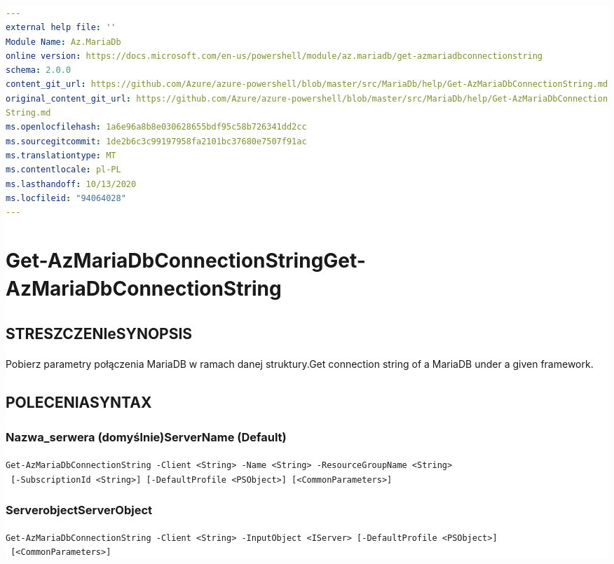 ```yaml
---
external help file: ''
Module Name: Az.MariaDb
online version: https://docs.microsoft.com/en-us/powershell/module/az.mariadb/get-azmariadbconnectionstring
schema: 2.0.0
content_git_url: https://github.com/Azure/azure-powershell/blob/master/src/MariaDb/help/Get-AzMariaDbConnectionString.md
original_content_git_url: https://github.com/Azure/azure-powershell/blob/master/src/MariaDb/help/Get-AzMariaDbConnectionString.md
ms.openlocfilehash: 1a6e96a8b8e030628655bdf95c58b726341dd2cc
ms.sourcegitcommit: 1de2b6c3c99197958fa2101bc37680e7507f91ac
ms.translationtype: MT
ms.contentlocale: pl-PL
ms.lasthandoff: 10/13/2020
ms.locfileid: "94064028"
---
```

# <span data-ttu-id="8a2fd-101">Get-AzMariaDbConnectionString</span><span class="sxs-lookup"><span data-stu-id="8a2fd-101">Get-AzMariaDbConnectionString</span></span>

## <span data-ttu-id="8a2fd-102">STRESZCZENIe</span><span class="sxs-lookup"><span data-stu-id="8a2fd-102">SYNOPSIS</span></span>
<span data-ttu-id="8a2fd-103">Pobierz parametry połączenia MariaDB w ramach danej struktury.</span><span class="sxs-lookup"><span data-stu-id="8a2fd-103">Get connection string of a MariaDB under a given framework.</span></span>

## <span data-ttu-id="8a2fd-104">POLECENIA</span><span class="sxs-lookup"><span data-stu-id="8a2fd-104">SYNTAX</span></span>

### <span data-ttu-id="8a2fd-105">Nazwa_serwera (domyślnie)</span><span class="sxs-lookup"><span data-stu-id="8a2fd-105">ServerName (Default)</span></span>
```
Get-AzMariaDbConnectionString -Client <String> -Name <String> -ResourceGroupName <String>
 [-SubscriptionId <String>] [-DefaultProfile <PSObject>] [<CommonParameters>]
```

### <span data-ttu-id="8a2fd-106">Serverobject</span><span class="sxs-lookup"><span data-stu-id="8a2fd-106">ServerObject</span></span>
```
Get-AzMariaDbConnectionString -Client <String> -InputObject <IServer> [-DefaultProfile <PSObject>]
 [<CommonParameters>]
```
